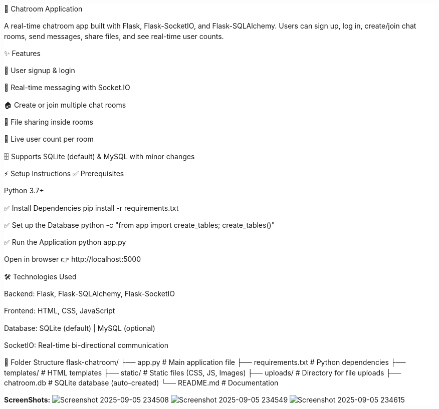 💬  Chatroom Application

A real-time chatroom app built with Flask, Flask-SocketIO, and Flask-SQLAlchemy.
Users can sign up, log in, create/join chat rooms, send messages, share files, and see real-time user counts.

✨ Features

🔑 User signup & login

💬 Real-time messaging with Socket.IO

🏠 Create or join multiple chat rooms

📂 File sharing inside rooms

👥 Live user count per room

🗄️ Supports SQLite (default) & MySQL with minor changes

⚡ Setup Instructions
✅ Prerequisites

Python 3.7+

✅ Install Dependencies
pip install -r requirements.txt

✅ Set up the Database
python -c "from app import create_tables; create_tables()"

✅ Run the Application
python app.py


Open in browser 👉 http://localhost:5000

🛠️ Technologies Used

Backend: Flask, Flask-SQLAlchemy, Flask-SocketIO

Frontend: HTML, CSS, JavaScript

Database: SQLite (default) | MySQL (optional)

SocketIO: Real-time bi-directional communication

📂 Folder Structure
flask-chatroom/
├── app.py             # Main application file
├── requirements.txt   # Python dependencies
├── templates/         # HTML templates
├── static/            # Static files (CSS, JS, Images)
├── uploads/           # Directory for file uploads
├── chatroom.db        # SQLite database (auto-created)
└── README.md          # Documentation

**ScreenShots:**
<img width="1920" height="1020" alt="Screenshot 2025-09-05 234508" src="https://github.com/user-attachments/assets/a3e5a454-ca09-4301-b0cd-8b4cbb032b8f" />
<img width="1920" height="1020" alt="Screenshot 2025-09-05 234549" src="https://github.com/user-attachments/assets/9a1c889e-a1dc-4390-b197-a3c2ecb12939" />
<img width="1920" height="1020" alt="Screenshot 2025-09-05 234615" src="https://github.com/user-attachments/assets/b795f393-3994-4afc-b6bb-fca6eabb95cd" />


